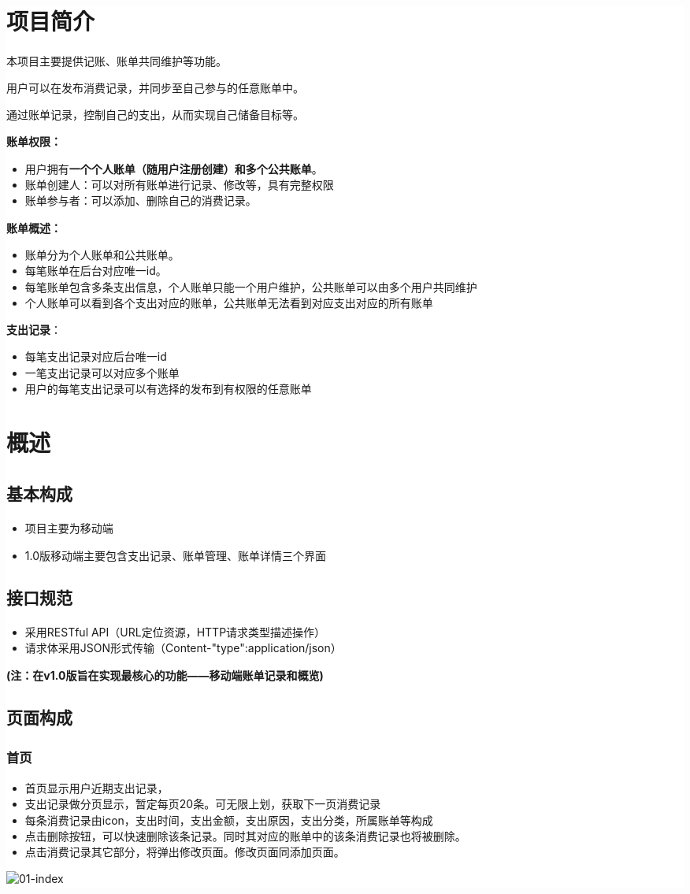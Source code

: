 # 项目简介

本项目主要提供记账、账单共同维护等功能。

用户可以在发布消费记录，并同步至自己参与的任意账单中。

通过账单记录，控制自己的支出，从而实现自己储备目标等。

**账单权限：**

- 用户拥有**一个个人账单（随用户注册创建）**和**多个公共账单**。
- 账单创建人：可以对所有账单进行记录、修改等，具有完整权限
- 账单参与者：可以添加、删除自己的消费记录。

**账单概述：**

- 账单分为个人账单和公共账单。
- 每笔账单在后台对应唯一id。
- 每笔账单包含多条支出信息，个人账单只能一个用户维护，公共账单可以由多个用户共同维护
- 个人账单可以看到各个支出对应的账单，公共账单无法看到对应支出对应的所有账单

**支出记录**：

- 每笔支出记录对应后台唯一id
- 一笔支出记录可以对应多个账单
- 用户的每笔支出记录可以有选择的发布到有权限的任意账单

# 概述

## 基本构成

- 项目主要为移动端

- 1.0版移动端主要包含支出记录、账单管理、账单详情三个界面

## 接口规范

- 采用RESTful API（URL定位资源，HTTP请求类型描述操作）
- 请求体采用JSON形式传输（Content-"type":application/json）

**(注：在v1.0版旨在实现最核心的功能——移动端账单记录和概览)**

## 页面构成

### 首页

- 首页显示用户近期支出记录，
- 支出记录做分页显示，暂定每页20条。可无限上划，获取下一页消费记录
- 每条消费记录由icon，支出时间，支出金额，支出原因，支出分类，所属账单等构成
- 点击删除按钮，可以快速删除该条记录。同时其对应的账单中的该条消费记录也将被删除。
- 点击消费记录其它部分，将弹出修改页面。修改页面同添加页面。

![01-index](https://github.com/HawkeW/HawkeW.github.io/blob/master/images/04-huixiang-api/01-index.png?raw=true?raw=true)
